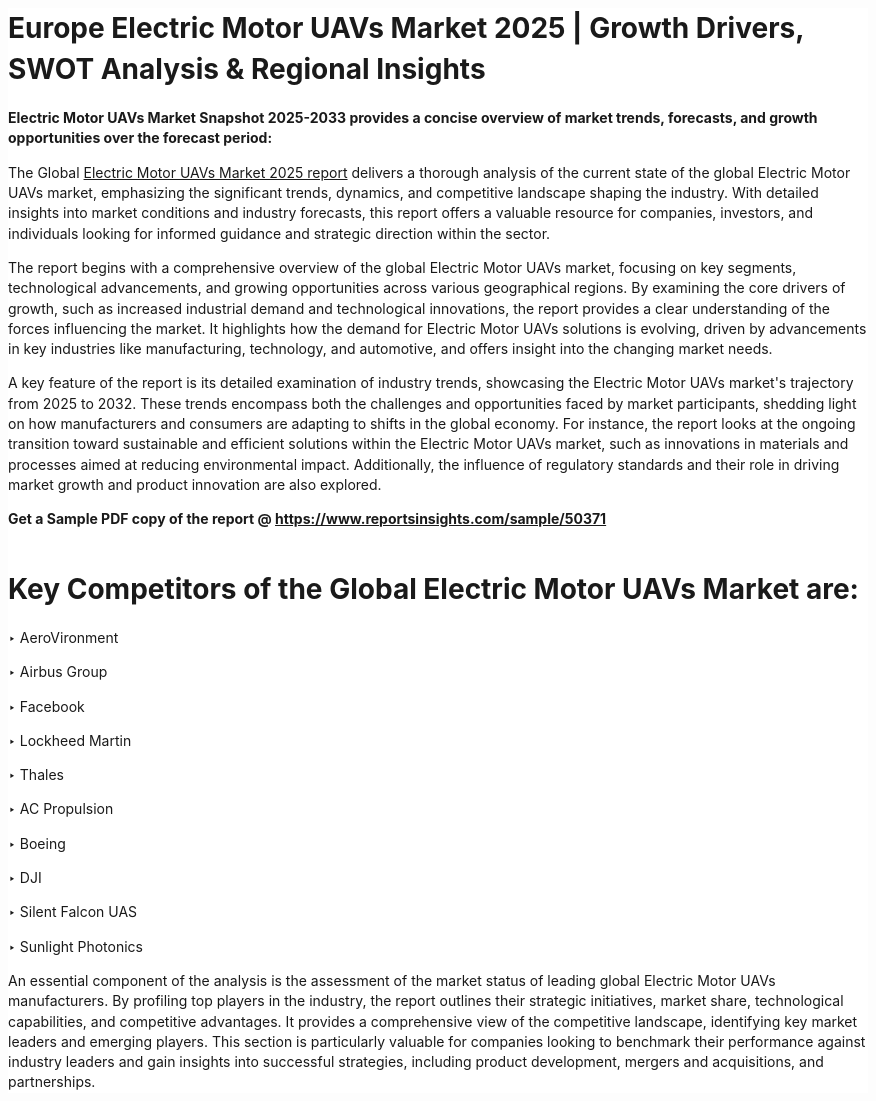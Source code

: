 # Europe Electric Motor UAVs Market 2025 | Growth Drivers, SWOT Analysis & Regional Insights

<strong>Electric Motor UAVs Market Snapshot 2025-2033 provides a concise overview of market trends, forecasts, and growth opportunities over the forecast period:</strong>

The Global <a href=https://www.reportsinsights.com/sample/50371>Electric Motor UAVs Market 2025 report</a> delivers a thorough analysis of the current state of the global Electric Motor UAVs market, emphasizing the significant trends, dynamics, and competitive landscape shaping the industry. With detailed insights into market conditions and industry forecasts, this report offers a valuable resource for companies, investors, and individuals looking for informed guidance and strategic direction within the sector.

The report begins with a comprehensive overview of the global Electric Motor UAVs market, focusing on key segments, technological advancements, and growing opportunities across various geographical regions. By examining the core drivers of growth, such as increased industrial demand and technological innovations, the report provides a clear understanding of the forces influencing the market. It highlights how the demand for Electric Motor UAVs solutions is evolving, driven by advancements in key industries like manufacturing, technology, and automotive, and offers insight into the changing market needs.

A key feature of the report is its detailed examination of industry trends, showcasing the Electric Motor UAVs market's trajectory from 2025 to 2032. These trends encompass both the challenges and opportunities faced by market participants, shedding light on how manufacturers and consumers are adapting to shifts in the global economy. For instance, the report looks at the ongoing transition toward sustainable and efficient solutions within the Electric Motor UAVs market, such as innovations in materials and processes aimed at reducing environmental impact. Additionally, the influence of regulatory standards and their role in driving market growth and product innovation are also explored.

<strong>Get a Sample PDF copy of the report @ <a href=https://www.reportsinsights.com/sample/50371>https://www.reportsinsights.com/sample/50371</a></strong>

# <strong>Key Competitors of the Global Electric Motor UAVs Market are:</strong>

‣ AeroVironment

‣ Airbus Group

‣ Facebook

‣ Lockheed Martin

‣ Thales

‣ AC Propulsion

‣ Boeing

‣ DJI

‣ Silent Falcon UAS

‣ Sunlight Photonics

An essential component of the analysis is the assessment of the market status of leading global Electric Motor UAVs manufacturers. By profiling top players in the industry, the report outlines their strategic initiatives, market share, technological capabilities, and competitive advantages. It provides a comprehensive view of the competitive landscape, identifying key market leaders and emerging players. This section is particularly valuable for companies looking to benchmark their performance against industry leaders and gain insights into successful strategies, including product development, mergers and acquisitions, and partnerships.
